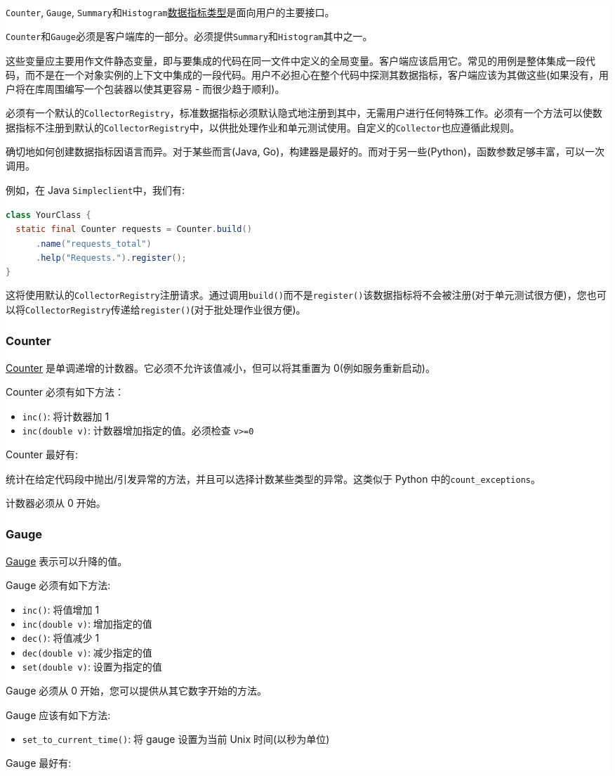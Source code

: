 `Counter`, `Gauge`, `Summary`和`Histogram`[数据指标类型](../concepts/metric\_types.md)是面向用户的主要接口。

`Counter`和`Gauge`必须是客户端库的一部分。必须提供`Summary`和`Histogram`其中之一。

这些变量应主要用作文件静态变量，即与要集成的代码在同一文件中定义的全局变量。客户端应该启用它。常见的用例是整体集成一段代码，而不是在一个对象实例的上下文中集成的一段代码。用户不必担心在整个代码中探测其数据指标，客户端应该为其做这些(如果没有，用户将在库周围编写一个包装器以使其更容易 - 而很少趋于顺利)。

必须有一个默认的`CollectorRegistry`，标准数据指标必须默认隐式地注册到其中，无需用户进行任何特殊工作。必须有一个方法可以使数据指标不注册到默认的`CollectorRegistry`中，以供批处理作业和单元测试使用。自定义的`Collector`也应遵循此规则。

确切地如何创建数据指标因语言而异。对于某些而言(Java, Go)，构建器是最好的。而对于另一些(Python)，函数参数足够丰富，可以一次调用。

例如，在 Java `Simpleclient`中，我们有:

```java
class YourClass {
  static final Counter requests = Counter.build()
      .name("requests_total")
      .help("Requests.").register();
}
```

这将使用默认的`CollectorRegistry`注册请求。通过调用`build()`而不是`register()`该数据指标将不会被注册(对于单元测试很方便)，您也可以将`CollectorRegistry`传递给`register()`(对于批处理作业很方便)。

### Counter

[Counter](../concepts/metric\_types.md#counter) 是单调递增的计数器。它必须不允许该值减小，但可以将其重置为 0(例如服务重新启动)。

Counter 必须有如下方法：

* `inc()`: 将计数器加 1
* `inc(double v)`: 计数器增加指定的值。必须检查 `v>=0`

Counter 最好有:

统计在给定代码段中抛出/引发异常的方法，并且可以选择计数某些类型的异常。这类似于 Python 中的`count_exceptions`。

计数器必须从 0 开始。

### Gauge

[Gauge](../concepts/metric\_types.md#gauge) 表示可以升降的值。

Gauge 必须有如下方法:

* `inc()`: 将值增加 1
* `inc(double v)`: 增加指定的值
* `dec()`: 将值减少 1
* `dec(double v)`: 减少指定的值
* `set(double v)`: 设置为指定的值

Gauge 必须从 0 开始，您可以提供从其它数字开始的方法。

Gauge 应该有如下方法:

* `set_to_current_time()`: 将 gauge 设置为当前 Unix 时间(以秒为单位)

Gauge 最好有:
